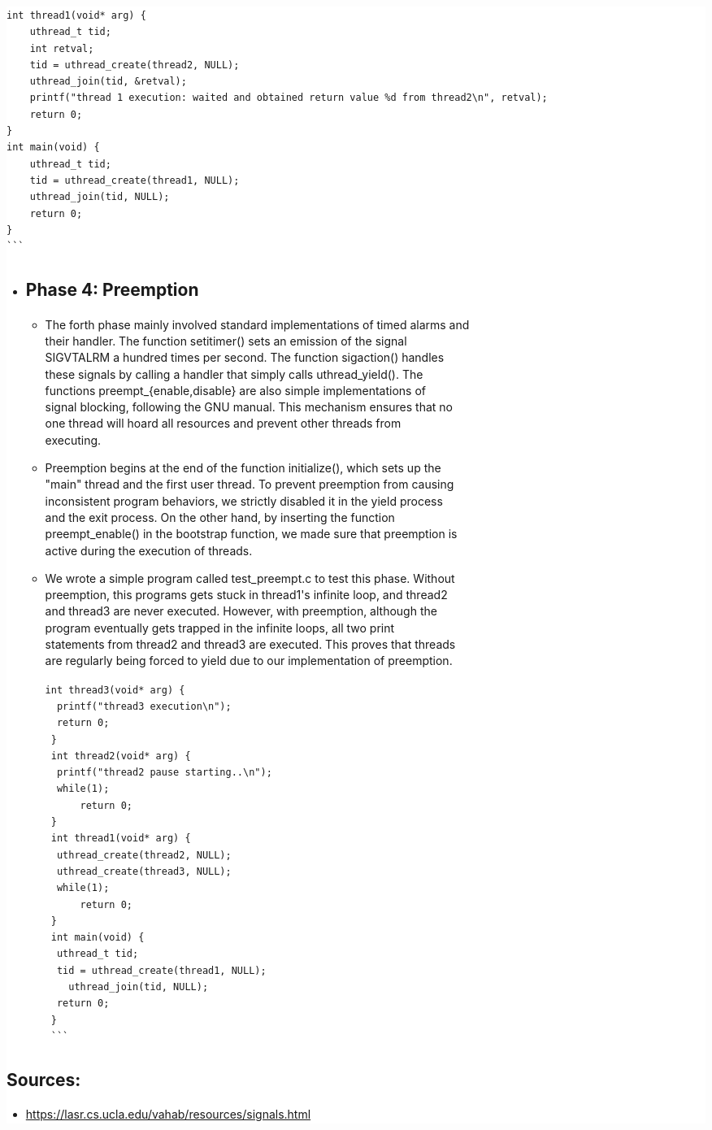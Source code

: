     int thread1(void* arg) {
    	uthread_t tid;
    	int retval;
    	tid = uthread_create(thread2, NULL);
    	uthread_join(tid, &retval);
    	printf("thread 1 execution: waited and obtained return value %d from thread2\n", retval);
    	return 0;
    }
    int main(void) {
    	uthread_t tid;
    	tid = uthread_create(thread1, NULL);
    	uthread_join(tid, NULL);
    	return 0;
    }
    ```
+ ## Phase 4: Preemption
  + The forth phase mainly involved standard implementations of timed alarms and  
    their handler. The function setitimer() sets an emission of the signal  
    SIGVTALRM a hundred times per second. The function sigaction() handles  
    these signals by calling a handler that simply calls uthread_yield(). The  
    functions preempt_{enable,disable} are also simple implementations of  
    signal blocking, following the GNU manual. This mechanism ensures that no  
    one thread will hoard all resources and prevent other threads from  
    executing.  

  + Preemption begins at the end of the function initialize(), which sets up the  
    "main" thread and the first user thread. To prevent preemption from causing  
    inconsistent program behaviors, we strictly disabled it in the yield process  
    and the exit process. On the other hand, by inserting the function  
    preempt_enable() in the bootstrap function, we made sure that preemption is  
    active during the execution of threads.  

  + We wrote a simple program called test_preempt.c to test this phase. Without  
    preemption, this programs gets stuck in thread1's infinite loop, and thread2  
    and thread3 are never executed. However, with preemption, although the  
    program eventually gets trapped in the infinite loops, all two print  
    statements from thread2 and thread3 are executed. This proves that threads  
    are regularly being forced to yield due to our implementation of preemption.  
	  ```
	  int thread3(void* arg) {
	  	printf("thread3 execution\n");
	  	return 0;
	  }
	  int thread2(void* arg) {
	  	printf("thread2 pause starting..\n");
	  	while(1);
	    	return 0;
	  }
	  int thread1(void* arg) {
	  	uthread_create(thread2, NULL);
	  	uthread_create(thread3, NULL);
	  	while(1);
	    	return 0;
	  }
	  int main(void) {
	  	uthread_t tid;
	  	tid = uthread_create(thread1, NULL);
		  uthread_join(tid, NULL);
  		return 0;
	  }
	  ```
## Sources:
+ https://lasr.cs.ucla.edu/vahab/resources/signals.html